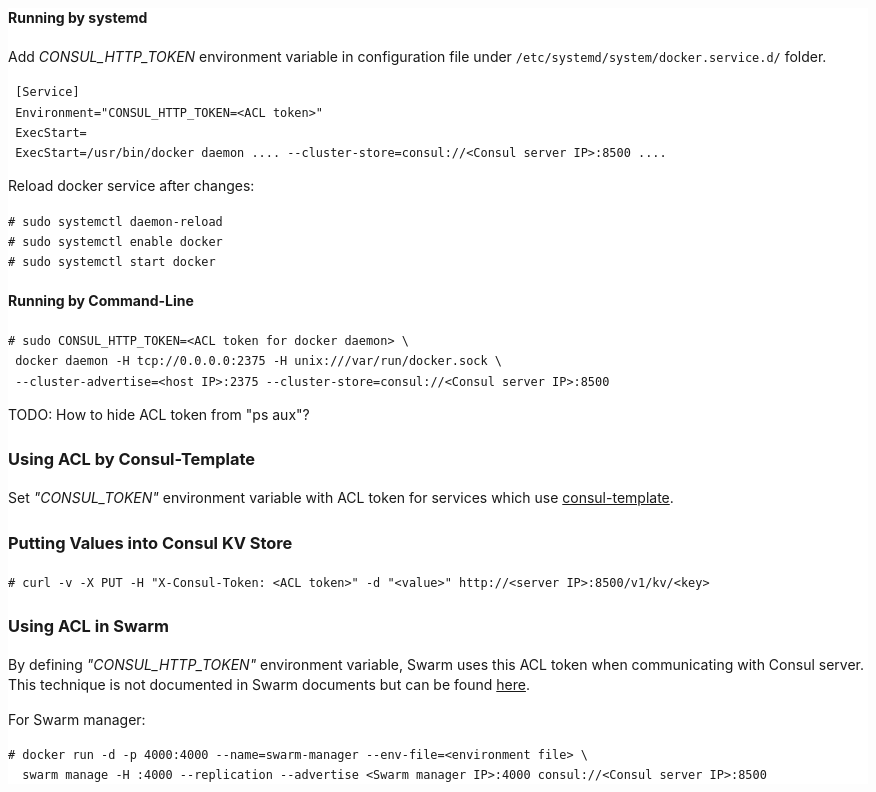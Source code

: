 #### Running by systemd

Add *CONSUL_HTTP_TOKEN* environment variable in configuration file under `/etc/systemd/system/docker.service.d/` folder.

     [Service]
     Environment="CONSUL_HTTP_TOKEN=<ACL token>"
     ExecStart=
     ExecStart=/usr/bin/docker daemon .... --cluster-store=consul://<Consul server IP>:8500 ....

Reload docker service after changes:

    # sudo systemctl daemon-reload
    # sudo systemctl enable docker
    # sudo systemctl start docker

#### Running by Command-Line

    # sudo CONSUL_HTTP_TOKEN=<ACL token for docker daemon> \
     docker daemon -H tcp://0.0.0.0:2375 -H unix:///var/run/docker.sock \
     --cluster-advertise=<host IP>:2375 --cluster-store=consul://<Consul server IP>:8500

TODO: How to hide ACL token from "ps aux"?

### Using ACL by Consul-Template

Set *"CONSUL_TOKEN"* environment variable with ACL token for services which use [consul-template](https://github.com/hashicorp/consul-template).

### Putting Values into Consul KV Store

    # curl -v -X PUT -H "X-Consul-Token: <ACL token>" -d "<value>" http://<server IP>:8500/v1/kv/<key>

### Using ACL in Swarm

By defining *"CONSUL_HTTP_TOKEN"* environment variable, Swarm uses this ACL token when communicating with Consul server. This technique is not documented in Swarm documents but can be found [here](https://github.com/docker/swarm/issues/1643).

For Swarm manager:

    # docker run -d -p 4000:4000 --name=swarm-manager --env-file=<environment file> \
      swarm manage -H :4000 --replication --advertise <Swarm manager IP>:4000 consul://<Consul server IP>:8500
